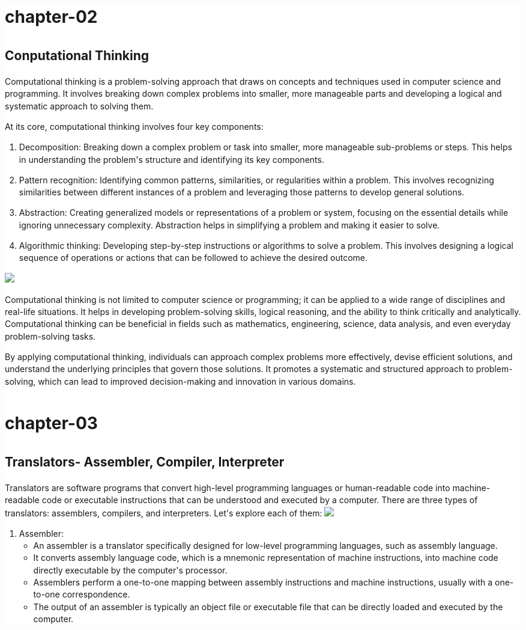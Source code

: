 
# chapter-02
## Conputational Thinking
Computational thinking is a problem-solving approach that draws on concepts and techniques used in computer science and programming. It involves breaking down complex problems into smaller, more manageable parts and developing a logical and systematic approach to solving them.

At its core, computational thinking involves four key components:

1. Decomposition: Breaking down a complex problem or task into smaller, more manageable sub-problems or steps. This helps in understanding the problem's structure and identifying its key components.

2. Pattern recognition: Identifying common patterns, similarities, or regularities within a problem. This involves recognizing similarities between different instances of a problem and leveraging those patterns to develop general solutions.

3. Abstraction: Creating generalized models or representations of a problem or system, focusing on the essential details while ignoring unnecessary complexity. Abstraction helps in simplifying a problem and making it easier to solve.

4. Algorithmic thinking: Developing step-by-step instructions or algorithms to solve a problem. This involves designing a logical sequence of operations or actions that can be followed to achieve the desired outcome.

<img src="https://www.nordangliaeducation.com/bsn-nanjing/-/media/bsn-nanjing/news-events/computational-thinking-unplugged/computing.jpg?rev=dcf3b33a11544bde9daab93c50b6a592&hash=D4F68D589A5B0ABF749B6C80CF5AB0AB">

Computational thinking is not limited to computer science or programming; it can be applied to a wide range of disciplines and real-life situations. It helps in developing problem-solving skills, logical reasoning, and the ability to think critically and analytically. Computational thinking can be beneficial in fields such as mathematics, engineering, science, data analysis, and even everyday problem-solving tasks.

By applying computational thinking, individuals can approach complex problems more effectively, devise efficient solutions, and understand the underlying principles that govern those solutions. It promotes a systematic and structured approach to problem-solving, which can lead to improved decision-making and innovation in various domains.

# chapter-03
## Translators- Assembler, Compiler, Interpreter
Translators are software programs that convert high-level programming languages or human-readable code into machine-readable code or executable instructions that can be understood and executed by a computer. There are three types of translators: assemblers, compilers, and interpreters. Let's explore each of them:
<img src="https://logicmojo.com/assets/dist/new_pages/images/diff-compiler.jpg">

1. Assembler:
   - An assembler is a translator specifically designed for low-level programming languages, such as assembly language.
   - It converts assembly language code, which is a mnemonic representation of machine instructions, into machine code directly executable by the computer's processor.
   - Assemblers perform a one-to-one mapping between assembly instructions and machine instructions, usually with a one-to-one correspondence.
   - The output of an assembler is typically an object file or executable file that can be directly loaded and executed by the computer.
